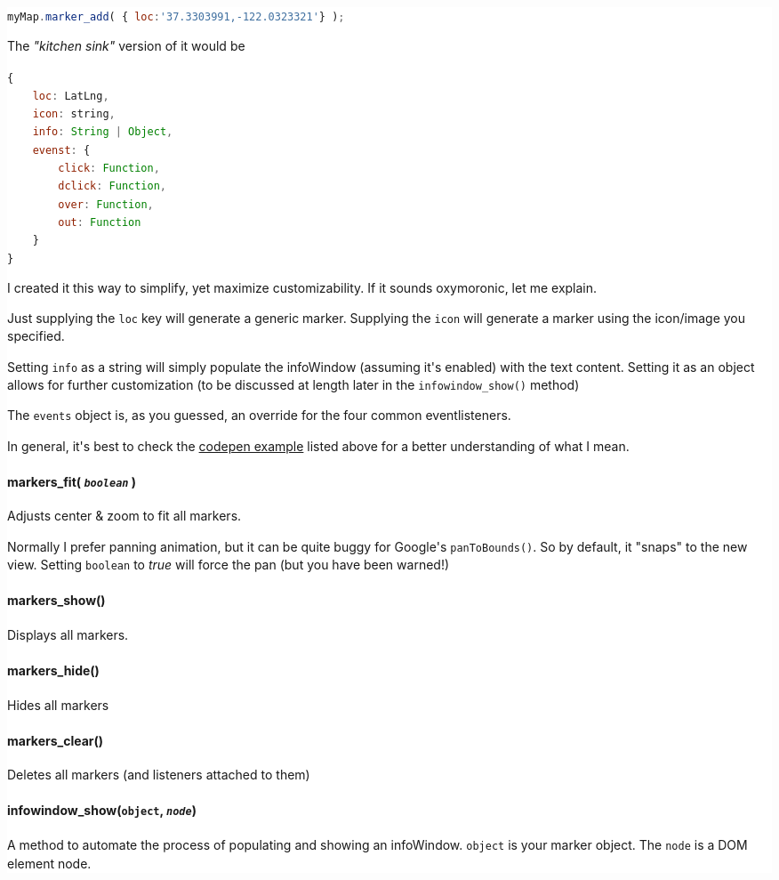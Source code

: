 ```javascript
myMap.marker_add( { loc:'37.3303991,-122.0323321'} );
```

The _"kitchen sink"_ version of it would be

```javascript
{
	loc: LatLng, 
	icon: string, 
	info: String | Object, 
	evenst: { 
		click: Function, 
        dclick: Function, 
        over: Function, 
        out: Function
    } 
}
```

I created it this way to simplify, yet maximize customizability. If it sounds oxymoronic, let me explain.

Just supplying the `loc` key will generate a generic marker. Supplying the `icon` will generate a marker using the icon/image you specified.

Setting `info` as a string will simply populate the infoWindow (assuming it's enabled) with the text content. Setting it as an object allows for further customization (to be discussed at length later in the `infowindow_show()` method)

The `events` object is, as you guessed, an override for the four common eventlisteners.

In general, it's best to check the [codepen example](http://codepen.io/nargalzius/pen/gpKXaB?editors=001) listed above for a better understanding of what I mean.

#### markers_fit( _`boolean`_ )

Adjusts center & zoom to fit all markers. 

Normally I prefer panning animation, but it can be quite buggy for Google's `panToBounds()`. So by default, it "snaps" to the new view. Setting `boolean` to _true_ will force the pan (but you have been warned!)

#### markers_show()

Displays all markers.

#### markers_hide()

Hides all markers

#### markers_clear()

Deletes all markers (and listeners attached to them)

#### infowindow_show(`object`, _`node`_)

A method to automate the process of populating and showing an infoWindow. `object` is your marker object. The `node` is a DOM element node.
